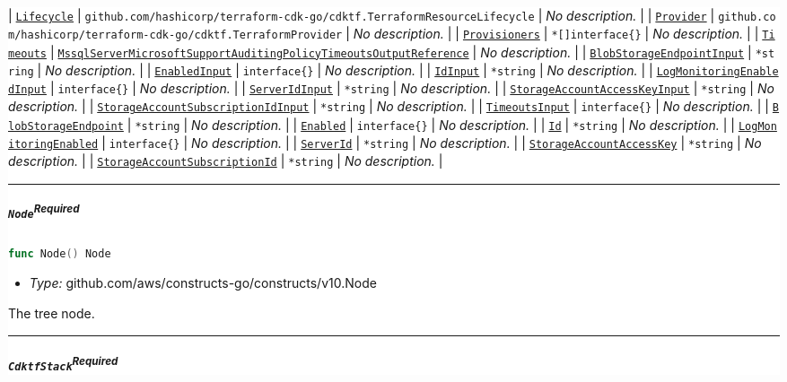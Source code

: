 | <code><a href="#@cdktf/provider-azurerm.mssqlServerMicrosoftSupportAuditingPolicy.MssqlServerMicrosoftSupportAuditingPolicy.property.lifecycle">Lifecycle</a></code> | <code>github.com/hashicorp/terraform-cdk-go/cdktf.TerraformResourceLifecycle</code> | *No description.* |
| <code><a href="#@cdktf/provider-azurerm.mssqlServerMicrosoftSupportAuditingPolicy.MssqlServerMicrosoftSupportAuditingPolicy.property.provider">Provider</a></code> | <code>github.com/hashicorp/terraform-cdk-go/cdktf.TerraformProvider</code> | *No description.* |
| <code><a href="#@cdktf/provider-azurerm.mssqlServerMicrosoftSupportAuditingPolicy.MssqlServerMicrosoftSupportAuditingPolicy.property.provisioners">Provisioners</a></code> | <code>*[]interface{}</code> | *No description.* |
| <code><a href="#@cdktf/provider-azurerm.mssqlServerMicrosoftSupportAuditingPolicy.MssqlServerMicrosoftSupportAuditingPolicy.property.timeouts">Timeouts</a></code> | <code><a href="#@cdktf/provider-azurerm.mssqlServerMicrosoftSupportAuditingPolicy.MssqlServerMicrosoftSupportAuditingPolicyTimeoutsOutputReference">MssqlServerMicrosoftSupportAuditingPolicyTimeoutsOutputReference</a></code> | *No description.* |
| <code><a href="#@cdktf/provider-azurerm.mssqlServerMicrosoftSupportAuditingPolicy.MssqlServerMicrosoftSupportAuditingPolicy.property.blobStorageEndpointInput">BlobStorageEndpointInput</a></code> | <code>*string</code> | *No description.* |
| <code><a href="#@cdktf/provider-azurerm.mssqlServerMicrosoftSupportAuditingPolicy.MssqlServerMicrosoftSupportAuditingPolicy.property.enabledInput">EnabledInput</a></code> | <code>interface{}</code> | *No description.* |
| <code><a href="#@cdktf/provider-azurerm.mssqlServerMicrosoftSupportAuditingPolicy.MssqlServerMicrosoftSupportAuditingPolicy.property.idInput">IdInput</a></code> | <code>*string</code> | *No description.* |
| <code><a href="#@cdktf/provider-azurerm.mssqlServerMicrosoftSupportAuditingPolicy.MssqlServerMicrosoftSupportAuditingPolicy.property.logMonitoringEnabledInput">LogMonitoringEnabledInput</a></code> | <code>interface{}</code> | *No description.* |
| <code><a href="#@cdktf/provider-azurerm.mssqlServerMicrosoftSupportAuditingPolicy.MssqlServerMicrosoftSupportAuditingPolicy.property.serverIdInput">ServerIdInput</a></code> | <code>*string</code> | *No description.* |
| <code><a href="#@cdktf/provider-azurerm.mssqlServerMicrosoftSupportAuditingPolicy.MssqlServerMicrosoftSupportAuditingPolicy.property.storageAccountAccessKeyInput">StorageAccountAccessKeyInput</a></code> | <code>*string</code> | *No description.* |
| <code><a href="#@cdktf/provider-azurerm.mssqlServerMicrosoftSupportAuditingPolicy.MssqlServerMicrosoftSupportAuditingPolicy.property.storageAccountSubscriptionIdInput">StorageAccountSubscriptionIdInput</a></code> | <code>*string</code> | *No description.* |
| <code><a href="#@cdktf/provider-azurerm.mssqlServerMicrosoftSupportAuditingPolicy.MssqlServerMicrosoftSupportAuditingPolicy.property.timeoutsInput">TimeoutsInput</a></code> | <code>interface{}</code> | *No description.* |
| <code><a href="#@cdktf/provider-azurerm.mssqlServerMicrosoftSupportAuditingPolicy.MssqlServerMicrosoftSupportAuditingPolicy.property.blobStorageEndpoint">BlobStorageEndpoint</a></code> | <code>*string</code> | *No description.* |
| <code><a href="#@cdktf/provider-azurerm.mssqlServerMicrosoftSupportAuditingPolicy.MssqlServerMicrosoftSupportAuditingPolicy.property.enabled">Enabled</a></code> | <code>interface{}</code> | *No description.* |
| <code><a href="#@cdktf/provider-azurerm.mssqlServerMicrosoftSupportAuditingPolicy.MssqlServerMicrosoftSupportAuditingPolicy.property.id">Id</a></code> | <code>*string</code> | *No description.* |
| <code><a href="#@cdktf/provider-azurerm.mssqlServerMicrosoftSupportAuditingPolicy.MssqlServerMicrosoftSupportAuditingPolicy.property.logMonitoringEnabled">LogMonitoringEnabled</a></code> | <code>interface{}</code> | *No description.* |
| <code><a href="#@cdktf/provider-azurerm.mssqlServerMicrosoftSupportAuditingPolicy.MssqlServerMicrosoftSupportAuditingPolicy.property.serverId">ServerId</a></code> | <code>*string</code> | *No description.* |
| <code><a href="#@cdktf/provider-azurerm.mssqlServerMicrosoftSupportAuditingPolicy.MssqlServerMicrosoftSupportAuditingPolicy.property.storageAccountAccessKey">StorageAccountAccessKey</a></code> | <code>*string</code> | *No description.* |
| <code><a href="#@cdktf/provider-azurerm.mssqlServerMicrosoftSupportAuditingPolicy.MssqlServerMicrosoftSupportAuditingPolicy.property.storageAccountSubscriptionId">StorageAccountSubscriptionId</a></code> | <code>*string</code> | *No description.* |

---

##### `Node`<sup>Required</sup> <a name="Node" id="@cdktf/provider-azurerm.mssqlServerMicrosoftSupportAuditingPolicy.MssqlServerMicrosoftSupportAuditingPolicy.property.node"></a>

```go
func Node() Node
```

- *Type:* github.com/aws/constructs-go/constructs/v10.Node

The tree node.

---

##### `CdktfStack`<sup>Required</sup> <a name="CdktfStack" id="@cdktf/provider-azurerm.mssqlServerMicrosoftSupportAuditingPolicy.MssqlServerMicrosoftSupportAuditingPolicy.property.cdktfStack"></a>
